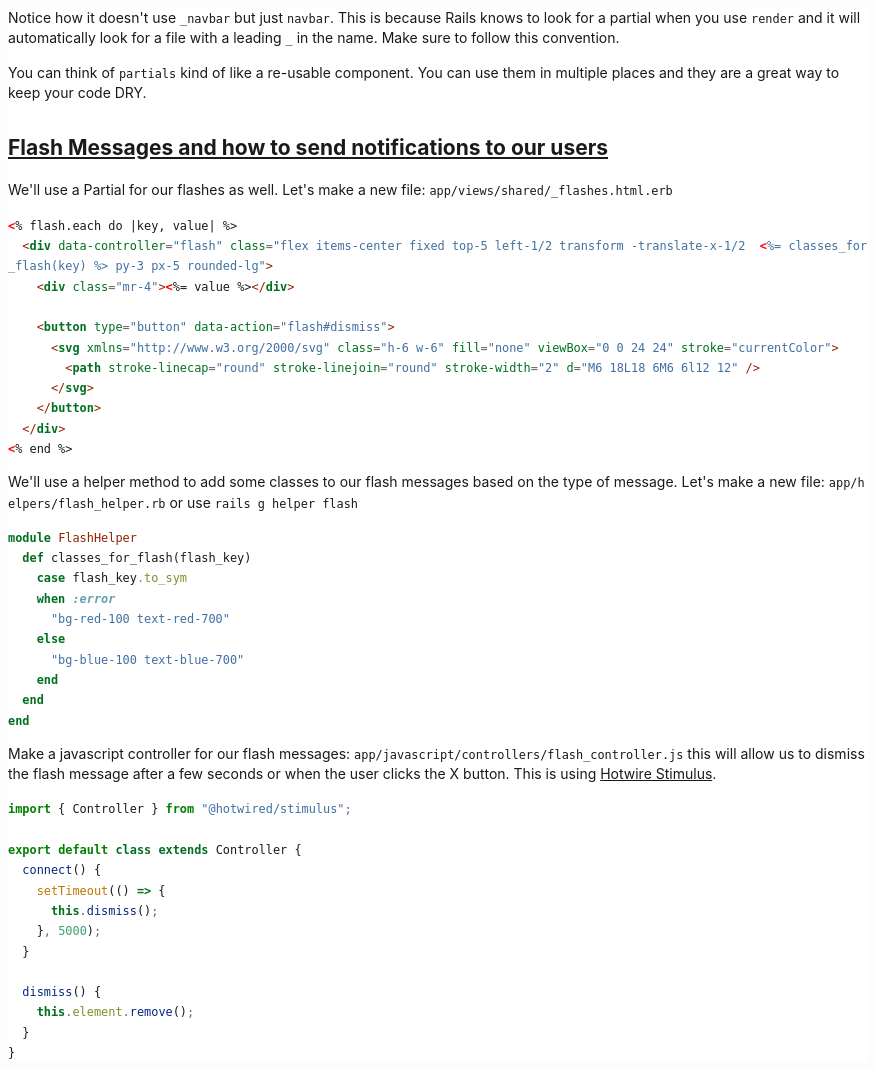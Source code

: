 Notice how it doesn't use `_navbar` but just `navbar`. This is because Rails knows to look for a partial when you use `render` and it will automatically look for a file with a leading `_` in the name. Make sure to follow this convention.

You can think of `partials` kind of like a re-usable component. You can use them in multiple places and they are a great way to keep your code DRY.


## [Flash Messages and how to send notifications to our users](https://dev.to/phawk/flash-messages-with-hotwire-2o15)
We'll use a Partial for our flashes as well. Let's make a new file: `app/views/shared/_flashes.html.erb`

```html
<% flash.each do |key, value| %>
  <div data-controller="flash" class="flex items-center fixed top-5 left-1/2 transform -translate-x-1/2  <%= classes_for_flash(key) %> py-3 px-5 rounded-lg">
    <div class="mr-4"><%= value %></div>

    <button type="button" data-action="flash#dismiss">
      <svg xmlns="http://www.w3.org/2000/svg" class="h-6 w-6" fill="none" viewBox="0 0 24 24" stroke="currentColor">
        <path stroke-linecap="round" stroke-linejoin="round" stroke-width="2" d="M6 18L18 6M6 6l12 12" />
      </svg>
    </button>
  </div>
<% end %>
```

We'll use a helper method to add some classes to our flash messages based on the type of message. Let's make a new file: `app/helpers/flash_helper.rb` or use `rails g helper flash`


```ruby
module FlashHelper
  def classes_for_flash(flash_key)
    case flash_key.to_sym
    when :error
      "bg-red-100 text-red-700"
    else
      "bg-blue-100 text-blue-700"
    end
  end
end
```

Make a javascript controller for our flash messages: `app/javascript/controllers/flash_controller.js` this will allow us to dismiss the flash message after a few seconds or when the user clicks the X button. This is using [Hotwire Stimulus](https://stimulus.hotwired.dev/handbook/installing).

```js
import { Controller } from "@hotwired/stimulus";

export default class extends Controller {
  connect() {
    setTimeout(() => {
      this.dismiss();
    }, 5000);
  }

  dismiss() {
    this.element.remove();
  }
}
```
